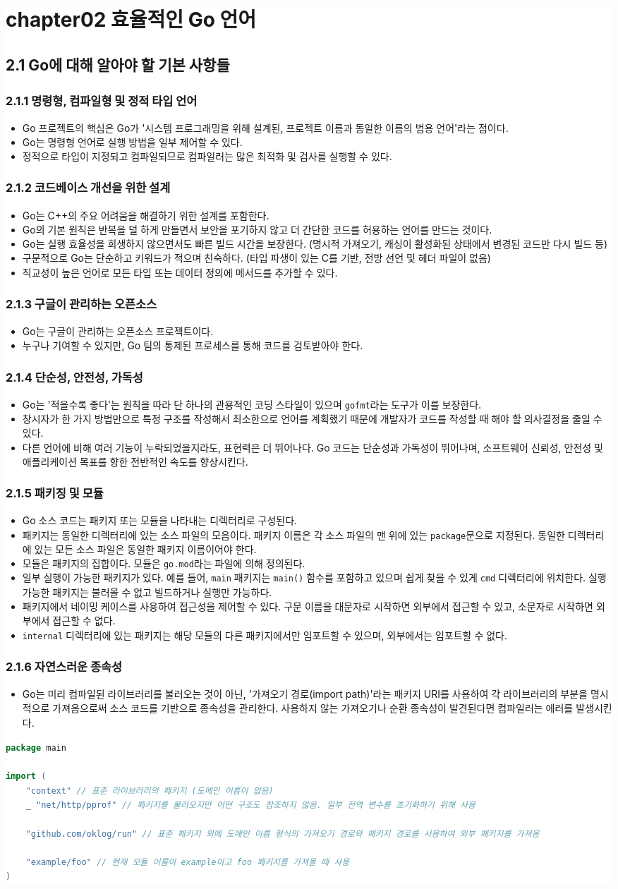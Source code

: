 # chapter02 효율적인 Go 언어

## 2.1 Go에 대해 알아야 할 기본 사항들

### 2.1.1 명령형, 컴파일형 및 정적 타입 언어

- Go 프로젝트의 핵심은 Go가 '시스템 프로그래밍을 위해 설계된, 프로젝트 이름과 동일한 이름의 범용 언어'라는 점이다.
- Go는 명령형 언어로 실행 방법을 일부 제어할 수 있다.
- 정적으로 타입이 지정되고 컴파일되므로 컴파일러는 많은 최적화 및 검사를 실행할 수 있다.

### 2.1.2 코드베이스 개선을 위한 설계

- Go는 C++의 주요 어려움을 해결하기 위한 설계를 포함한다.
- Go의 기본 원칙은 반복을 덜 하게 만들면서 보안을 포기하지 않고 더 간단한 코드를 허용하는 언어를 만드는 것이다.
- Go는 실행 효율성을 희생하지 않으면서도 빠른 빌드 시간을 보장한다. (명시적 가져오기, 캐싱이 활성화된 상태에서 변경된 코드만 다시 빌드 등)
- 구문적으로 Go는 단순하고 키워드가 적으며 친숙하다. (타입 파생이 있는 C를 기반, 전방 선언 및 헤더 파일이 없음)
- 직교성이 높은 언어로 모든 타입 또는 데이터 정의에 메서드를 추가할 수 있다.

### 2.1.3 구글이 관리하는 오픈소스

- Go는 구글이 관리하는 오픈소스 프로젝트이다.
- 누구나 기여할 수 있지만, Go 팀의 통제된 프로세스를 통해 코드를 검토받아야 한다.

### 2.1.4 단순성, 안전성, 가독성

- Go는 '적을수록 좋다'는 원칙을 따라 단 하나의 관용적인 코딩 스타일이 있으며 `gofmt`라는 도구가 이를 보장한다.
- 창시자가 한 가지 방법만으로 특정 구조를 작성해서 최소한으로 언어를 계획했기 때문에 개발자가 코드를 작성할 때 해야 할 의사결정을 줄일 수 있다.
- 다른 언어에 비해 여러 기능이 누락되었을지라도, 표현력은 더 뛰어나다. Go 코드는 단순성과 가독성이 뛰어나며, 소프트웨어 신뢰성, 안전성 및 애플리케이션 목표를 향한 전반적인 속도를 향상시킨다.

### 2.1.5 패키징 및 모듈

- Go 소스 코드는 패키지 또는 모듈을 나타내는 디렉터리로 구성된다.
- 패키지는 동일한 디렉터리에 있는 소스 파일의 모음이다. 패키지 이름은 각 소스 파일의 맨 위에 있는 `package`문으로 지정된다. 동일한 디렉터리에 있는 모든 소스 파일은 동일한 패키지 이름이어야 한다.
- 모듈은 패키지의 집합이다. 모듈은 `go.mod`라는 파일에 의해 정의된다.
- 일부 실행이 가능한 패키지가 있다. 예를 들어, `main` 패키지는 `main()` 함수를 포함하고 있으며 쉽게 찾을 수 있게 `cmd` 디렉터리에 위치한다. 실행 가능한 패키지는 불러올 수 없고 빌드하거나 실행만 가능하다.
- 패키지에서 네이밍 케이스를 사용하여 접근성을 제어할 수 있다. 구문 이름을 대문자로 시작하면 외부에서 접근할 수 있고, 소문자로 시작하면 외부에서 접근할 수 없다.
- `internal` 디렉터리에 있는 패키지는 해당 모듈의 다른 패키지에서만 임포트할 수 있으며, 외부에서는 임포트할 수 없다.

### 2.1.6 자연스러운 종속성

- Go는 미리 컴파일된 라이브러리를 불러오는 것이 아닌, '가져오기 경로(import path)'라는 패키지 URI를 사용하여 각 라이브러리의 부분을 명시적으로 가져옴으로써 소스 코드를 기반으로 종속성을 관리한다. 사용하지 않는 가져오기나 순환 종속성이 발견된다면 컴파일러는 에러를 발생시킨다.

```go
package main

import (
    "context" // 표준 라이브러리의 패키지 (도메인 이름이 없음)
    _ "net/http/pprof" // 패키지를 불러오지만 어떤 구조도 참조하지 않음. 일부 전역 변수를 초기화하기 위해 사용

    "github.com/oklog/run" // 표준 패키지 외에 도메인 이름 형식의 가져오기 경로와 패키지 경로를 사용하여 외부 패키지를 가져옴

    "example/foo" // 현재 모듈 이름이 example이고 foo 패키지를 가져올 때 사용
)
```
